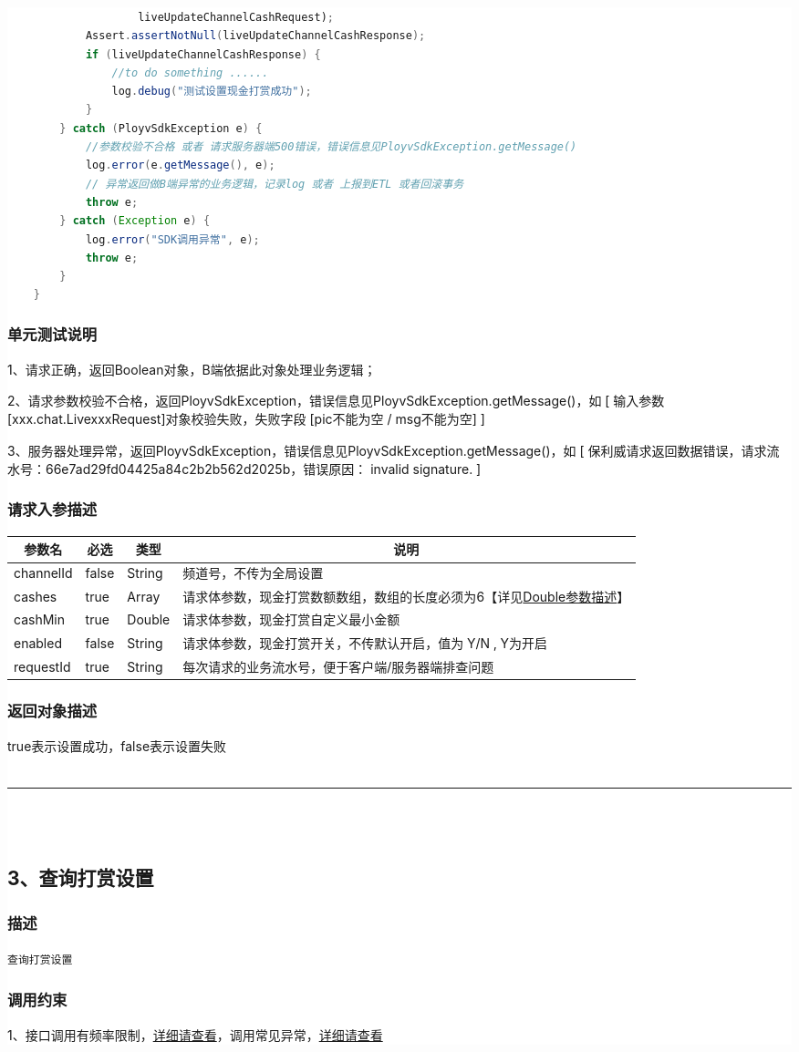 ```java
                    liveUpdateChannelCashRequest);
            Assert.assertNotNull(liveUpdateChannelCashResponse);
            if (liveUpdateChannelCashResponse) {
                //to do something ......
                log.debug("测试设置现金打赏成功");
            }
        } catch (PloyvSdkException e) {
            //参数校验不合格 或者 请求服务器端500错误，错误信息见PloyvSdkException.getMessage()
            log.error(e.getMessage(), e);
            // 异常返回做B端异常的业务逻辑，记录log 或者 上报到ETL 或者回滚事务
            throw e;
        } catch (Exception e) {
            log.error("SDK调用异常", e);
            throw e;
        }
    }
```
### 单元测试说明
1、请求正确，返回Boolean对象，B端依据此对象处理业务逻辑；

2、请求参数校验不合格，返回PloyvSdkException，错误信息见PloyvSdkException.getMessage()，如 [ 输入参数 [xxx.chat.LivexxxRequest]对象校验失败，失败字段 [pic不能为空 / msg不能为空] ]

3、服务器处理异常，返回PloyvSdkException，错误信息见PloyvSdkException.getMessage()，如 [ 保利威请求返回数据错误，请求流水号：66e7ad29fd04425a84c2b2b562d2025b，错误原因： invalid signature. ]
### 请求入参描述

| 参数名 | 必选 | 类型 | 说明 | 
| -- | -- | -- | -- | 
| channelId | false | String | 频道号，不传为全局设置 | 
| cashes | true | Array | 请求体参数，现金打赏数额数组，数组的长度必须为6【详见[Double参数描述](webInteract.md?id=polyv67)】 | 
| cashMin | true | Double | 请求体参数，现金打赏自定义最小金额 | 
| enabled | false | String | 请求体参数，现金打赏开关，不传默认开启，值为 Y/N , Y为开启 | 
| requestId | true | String | 每次请求的业务流水号，便于客户端/服务器端排查问题 | 

### 返回对象描述

true表示设置成功，false表示设置失败
<br /><br />

------------------

<br /><br />

## 3、查询打赏设置
### 描述
```
查询打赏设置
```
### 调用约束
1、接口调用有频率限制，[详细请查看](/limit.md)，调用常见异常，[详细请查看](/exceptionDoc)
